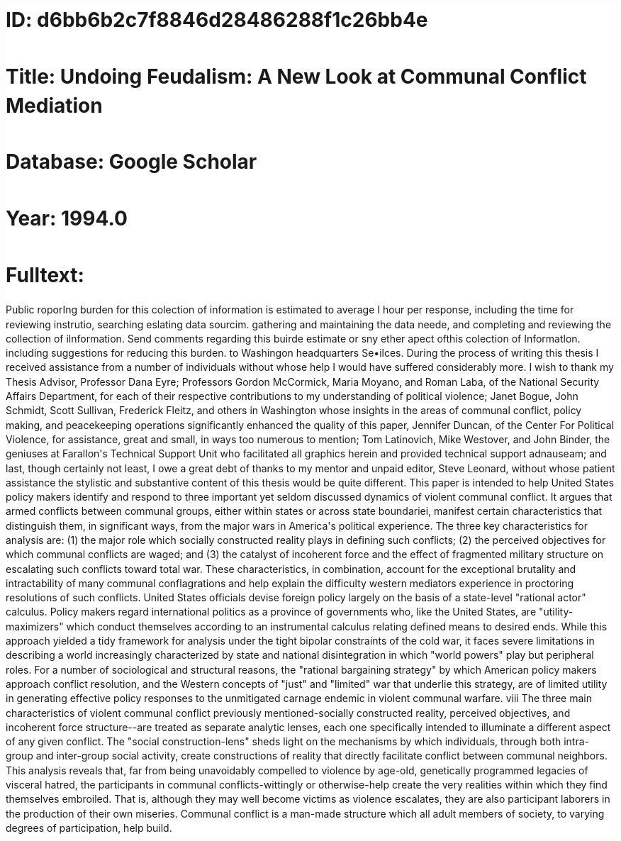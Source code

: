# ID: d6bb6b2c7f8846d28486288f1c26bb4e
# Title: Undoing Feudalism: A New Look at Communal Conflict Mediation
# Database: Google Scholar
# Year: 1994.0
# Fulltext:
Public roporIng burden for this colection of information is estimated to average I hour per response, including the time for reviewing instrutio, searching eslating data sourcim. gathering and maintaining the data neede, and completing and reviewing the collection of ilnformation. Send comments regarding this buirde estimate or sny ether apect ofthis colection of Informatlon. including suggestions for reducing this burden. to Washingon headquarters Se•ilces.
During the process of writing this thesis I received assistance from a number of individuals without whose help I would have suffered considerably more. I wish to thank my Thesis Advisor, Professor Dana Eyre; Professors Gordon McCormick, Maria Moyano, and Roman Laba, of the National Security Affairs Department, for each of their respective contributions to my understanding of political violence; Janet Bogue, John Schmidt, Scott Sullivan, Frederick Fleitz, and others in Washington whose insights in the areas of communal conflict, policy making, and peacekeeping operations significantly enhanced the quality of this paper, Jennifer Duncan, of the Center For Political Violence, for assistance, great and small, in ways too numerous to mention; Tom Latinovich, Mike Westover, and John Binder, the geniuses at Farallon's Technical Support Unit who facilitated all graphics herein and provided technical support adnauseam; and last, though certainly not least, I owe a great debt of thanks to my mentor and unpaid editor, Steve Leonard, without whose patient assistance the stylistic and substantive content of this thesis would be quite different.
This paper is intended to help United States policy makers identify and respond to three important yet seldom discussed dynamics of violent communal conflict. It argues that armed conflicts between communal groups, either within states or across state boundariei, manifest certain characteristics that distinguish them, in significant ways, from the major wars in America's political experience. The three key characteristics for analysis are: (1) the major role which socially constructed reality plays in defining such conflicts;
(2) the perceived objectives for which communal conflicts are waged; and (3) the catalyst of incoherent force and the effect of fragmented military structure on escalating such conflicts toward total war. These characteristics, in combination, account for the exceptional brutality and intractability of many communal conflagrations and help explain the difficulty western mediators experience in proctoring resolutions of such conflicts.
United States officials devise foreign policy largely on the basis of a state-level "rational actor" calculus. Policy makers regard international politics as a province of governments who, like the United States, are "utility-maximizers" which conduct themselves according to an instrumental calculus relating defined means to desired ends.
While this approach yielded a tidy framework for analysis under the tight bipolar constraints of the cold war, it faces severe limitations in describing a world increasingly characterized by state and national disintegration in which "world powers" play but peripheral roles. For a number of sociological and structural reasons, the "rational bargaining strategy" by which American policy makers approach conflict resolution, and the Western concepts of "just" and "limited" war that underlie this strategy, are of limited utility in generating effective policy responses to the unmitigated carnage endemic in violent communal warfare. viii
The three main characteristics of violent communal conflict previously mentioned-socially constructed reality, perceived objectives, and incoherent force structure--are treated as separate analytic lenses, each one specifically intended to illuminate a different aspect of any given conflict.
The "social construction-lens" sheds light on the mechanisms by which individuals, through both intra-group and inter-group social activity, create constructions of reality that directly facilitate conflict between communal neighbors. This analysis reveals that, far from being unavoidably compelled to violence by age-old, genetically programmed legacies of visceral hatred, the participants in communal conflicts-wittingly or otherwise-help create the very realities within which they find themselves embroiled. That is, although they may well become victims as violence escalates, they are also participant laborers in the production of their own miseries. Communal conflict is a man-made structure which all adult members of society, to varying degrees of participation, help build.